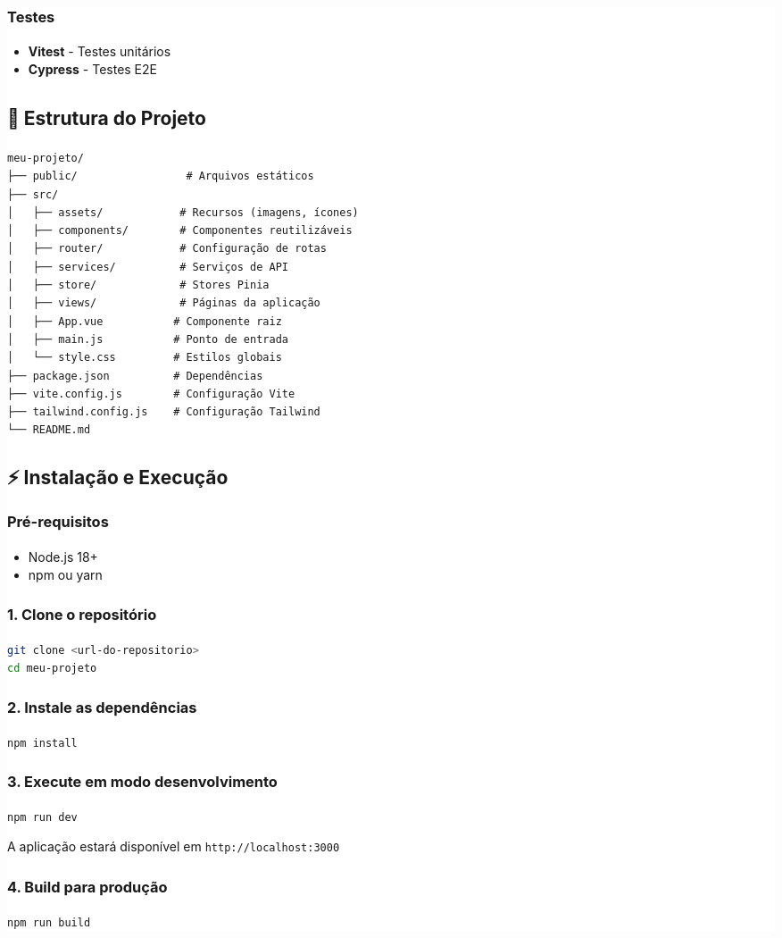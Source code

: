 ### Testes
- **Vitest** - Testes unitários
- **Cypress** - Testes E2E

## 📁 Estrutura do Projeto

```
meu-projeto/
├── public/                 # Arquivos estáticos
├── src/
│   ├── assets/            # Recursos (imagens, ícones)
│   ├── components/        # Componentes reutilizáveis
│   ├── router/            # Configuração de rotas
│   ├── services/          # Serviços de API
│   ├── store/             # Stores Pinia
│   ├── views/             # Páginas da aplicação
│   ├── App.vue           # Componente raiz
│   ├── main.js           # Ponto de entrada
│   └── style.css         # Estilos globais
├── package.json          # Dependências
├── vite.config.js        # Configuração Vite
├── tailwind.config.js    # Configuração Tailwind
└── README.md
```

## ⚡ Instalação e Execução

### Pré-requisitos
- Node.js 18+ 
- npm ou yarn

### 1. Clone o repositório
```bash
git clone <url-do-repositorio>
cd meu-projeto
```

### 2. Instale as dependências
```bash
npm install
```

### 3. Execute em modo desenvolvimento
```bash
npm run dev
```

A aplicação estará disponível em `http://localhost:3000`

### 4. Build para produção
```bash
npm run build
```
